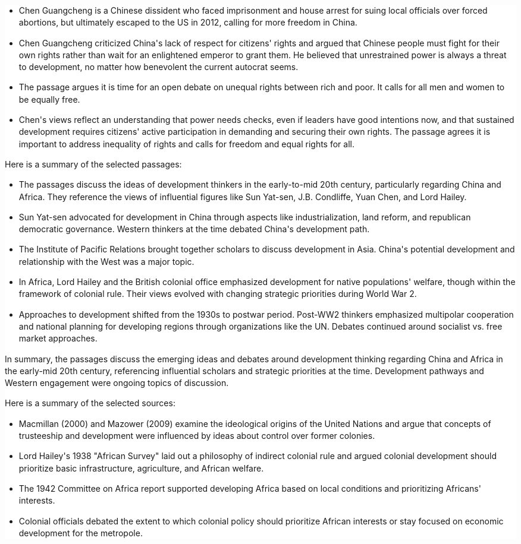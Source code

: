 - Chen Guangcheng is a Chinese dissident who faced imprisonment and house arrest for suing local officials over forced abortions, but ultimately escaped to the US in 2012, calling for more freedom in China.

 

- Chen Guangcheng criticized China's lack of respect for citizens' rights and argued that Chinese people must fight for their own rights rather than wait for an enlightened emperor to grant them. He believed that unrestrained power is always a threat to development, no matter how benevolent the current autocrat seems. 

- The passage argues it is time for an open debate on unequal rights between rich and poor. It calls for all men and women to be equally free. 

- Chen's views reflect an understanding that power needs checks, even if leaders have good intentions now, and that sustained development requires citizens' active participation in demanding and securing their own rights. The passage agrees it is important to address inequality of rights and calls for freedom and equal rights for all.

 Here is a summary of the selected passages:

- The passages discuss the ideas of development thinkers in the early-to-mid 20th century, particularly regarding China and Africa. They reference the views of influential figures like Sun Yat-sen, J.B. Condliffe, Yuan Chen, and Lord Hailey. 

- Sun Yat-sen advocated for development in China through aspects like industrialization, land reform, and republican democratic governance. Western thinkers at the time debated China's development path. 

- The Institute of Pacific Relations brought together scholars to discuss development in Asia. China's potential development and relationship with the West was a major topic. 

- In Africa, Lord Hailey and the British colonial office emphasized development for native populations' welfare, though within the framework of colonial rule. Their views evolved with changing strategic priorities during World War 2.

- Approaches to development shifted from the 1930s to postwar period. Post-WW2 thinkers emphasized multipolar cooperation and national planning for developing regions through organizations like the UN. Debates continued around socialist vs. free market approaches.

In summary, the passages discuss the emerging ideas and debates around development thinking regarding China and Africa in the early-mid 20th century, referencing influential scholars and strategic priorities at the time. Development pathways and Western engagement were ongoing topics of discussion.

 Here is a summary of the selected sources:

- Macmillan (2000) and Mazower (2009) examine the ideological origins of the United Nations and argue that concepts of trusteeship and development were influenced by ideas about control over former colonies. 

- Lord Hailey's 1938 "African Survey" laid out a philosophy of indirect colonial rule and argued colonial development should prioritize basic infrastructure, agriculture, and African welfare. 

- The 1942 Committee on Africa report supported developing Africa based on local conditions and prioritizing Africans' interests. 

- Colonial officials debated the extent to which colonial policy should prioritize African interests or stay focused on economic development for the metropole. 

